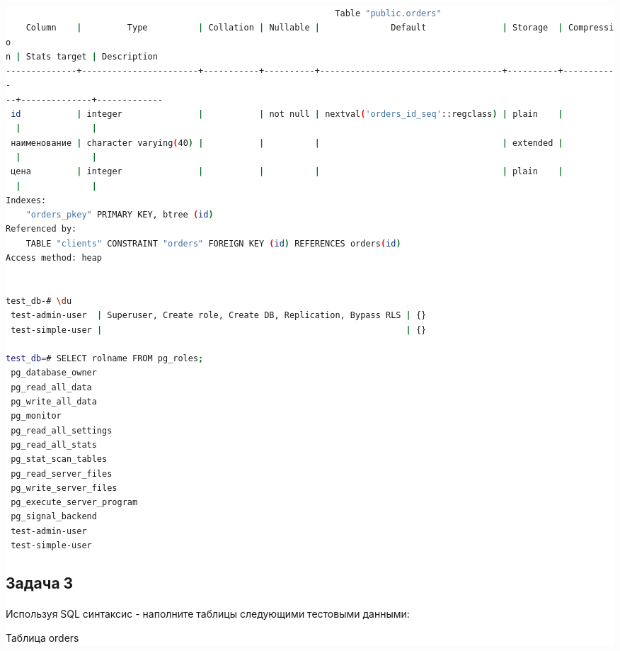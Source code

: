 ```bash
                                                                 Table "public.orders"
    Column    |         Type          | Collation | Nullable |              Default               | Storage  | Compressio
n | Stats target | Description 
--------------+-----------------------+-----------+----------+------------------------------------+----------+-----------
--+--------------+-------------
 id           | integer               |           | not null | nextval('orders_id_seq'::regclass) | plain    |           
  |              | 
 наименование | character varying(40) |           |          |                                    | extended |           
  |              | 
 цена         | integer               |           |          |                                    | plain    |           
  |              | 
Indexes:
    "orders_pkey" PRIMARY KEY, btree (id)
Referenced by:
    TABLE "clients" CONSTRAINT "orders" FOREIGN KEY (id) REFERENCES orders(id)
Access method: heap


test_db-# \du
 test-admin-user  | Superuser, Create role, Create DB, Replication, Bypass RLS | {}
 test-simple-user |                                                            | {}

test_db=# SELECT rolname FROM pg_roles;
 pg_database_owner
 pg_read_all_data
 pg_write_all_data
 pg_monitor
 pg_read_all_settings
 pg_read_all_stats
 pg_stat_scan_tables
 pg_read_server_files
 pg_write_server_files
 pg_execute_server_program
 pg_signal_backend
 test-admin-user
 test-simple-user


```

## Задача 3

Используя SQL синтаксис - наполните таблицы следующими тестовыми данными:

Таблица orders
